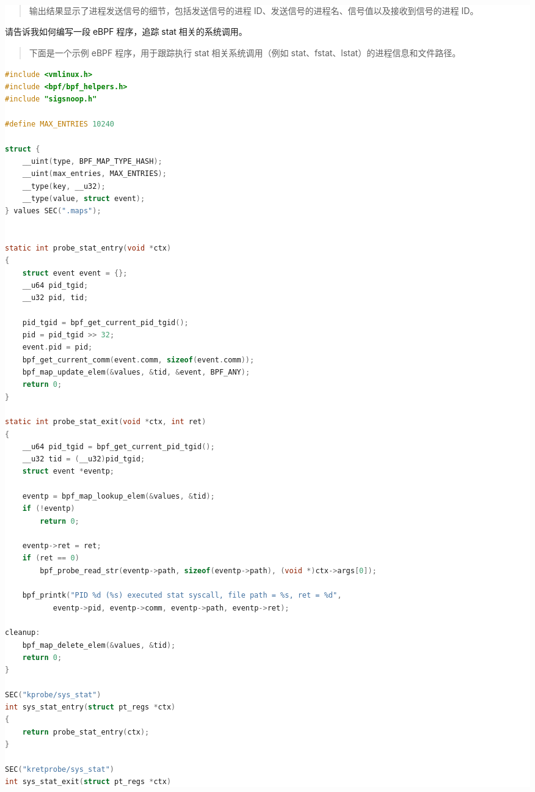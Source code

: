 > 输出结果显示了进程发送信号的细节，包括发送信号的进程 ID、发送信号的进程名、信号值以及接收到信号的进程 ID。

请告诉我如何编写一段 eBPF 程序，追踪 stat 相关的系统调用。

> 下面是一个示例 eBPF 程序，用于跟踪执行 stat 相关系统调用（例如 stat、fstat、lstat）的进程信息和文件路径。

```c
#include <vmlinux.h>
#include <bpf/bpf_helpers.h>
#include "sigsnoop.h"

#define MAX_ENTRIES	10240

struct {
	__uint(type, BPF_MAP_TYPE_HASH);
	__uint(max_entries, MAX_ENTRIES);
	__type(key, __u32);
	__type(value, struct event);
} values SEC(".maps");


static int probe_stat_entry(void *ctx)
{
	struct event event = {};
	__u64 pid_tgid;
	__u32 pid, tid;

	pid_tgid = bpf_get_current_pid_tgid();
	pid = pid_tgid >> 32;
	event.pid = pid;
	bpf_get_current_comm(event.comm, sizeof(event.comm));
	bpf_map_update_elem(&values, &tid, &event, BPF_ANY);
	return 0;
}

static int probe_stat_exit(void *ctx, int ret)
{
	__u64 pid_tgid = bpf_get_current_pid_tgid();
	__u32 tid = (__u32)pid_tgid;
	struct event *eventp;

	eventp = bpf_map_lookup_elem(&values, &tid);
	if (!eventp)
		return 0;

	eventp->ret = ret;
	if (ret == 0)
		bpf_probe_read_str(eventp->path, sizeof(eventp->path), (void *)ctx->args[0]);

	bpf_printk("PID %d (%s) executed stat syscall, file path = %s, ret = %d",
		   eventp->pid, eventp->comm, eventp->path, eventp->ret);

cleanup:
	bpf_map_delete_elem(&values, &tid);
	return 0;
}

SEC("kprobe/sys_stat")
int sys_stat_entry(struct pt_regs *ctx)
{
	return probe_stat_entry(ctx);
}

SEC("kretprobe/sys_stat")
int sys_stat_exit(struct pt_regs *ctx)
```